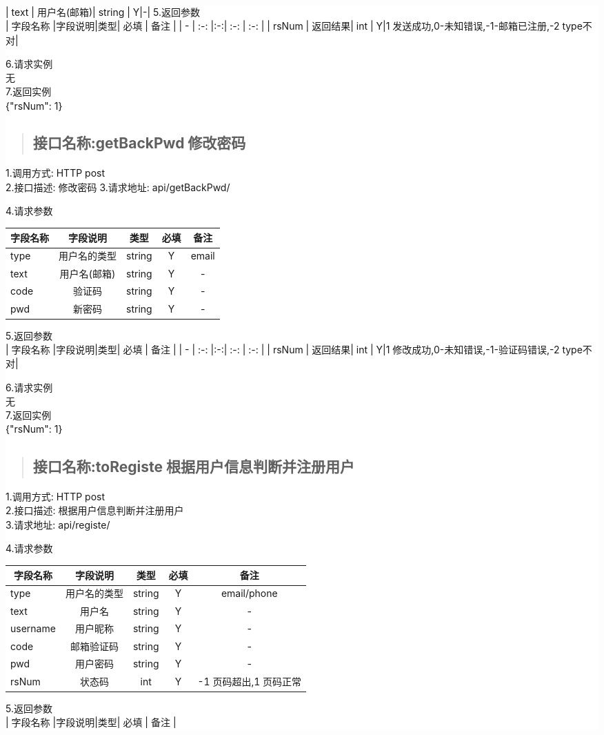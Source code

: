 | text | 用户名(邮箱)| string | Y|-|
5.返回参数  
| 字段名称 |字段说明|类型| 必填 | 备注 | 
|    -    | :-:    |:-:| :-:  | :-:  |
| rsNum | 返回结果| int | Y|1 发送成功,0-未知错误,-1-邮箱已注册,-2 type不对|

6.请求实例  
无  
7.返回实例  
{"rsNum": 1}  


>## 接口名称:getBackPwd  修改密码
1.调用方式: HTTP post  
2.接口描述: 修改密码
3.请求地址: api/getBackPwd/ 

4.请求参数  

| 字段名称 |字段说明|类型| 必填 | 备注 | 
|    -    | :-:    |:-:| :-:  | :-:  |
| type | 用户名的类型| string | Y|email|
| text | 用户名(邮箱)| string | Y|-|
| code | 验证码| string | Y|-|
| pwd | 新密码| string | Y|-|
5.返回参数  
| 字段名称 |字段说明|类型| 必填 | 备注 | 
|    -    | :-:    |:-:| :-:  | :-:  |
| rsNum | 返回结果| int | Y|1 修改成功,0-未知错误,-1-验证码错误,-2 type不对|

6.请求实例  
无  
7.返回实例  
{"rsNum": 1}  


>## 接口名称:toRegiste  根据用户信息判断并注册用户
1.调用方式: HTTP post  
2.接口描述: 根据用户信息判断并注册用户  
3.请求地址: api/registe/ 

4.请求参数  

| 字段名称 |字段说明|类型| 必填 | 备注 | 
|    -    | :-:    |:-:| :-:  | :-:  |
| type | 用户名的类型| string | Y|email/phone|
| text | 用户名| string | Y|-|
| username | 用户昵称| string | Y|-|
| code | 邮箱验证码| string | Y|-|
| pwd | 用户密码| string | Y|-|
| rsNum | 状态码| int | Y|-1 页码超出,1 页码正常|
5.返回参数  
| 字段名称 |字段说明|类型| 必填 | 备注 | 